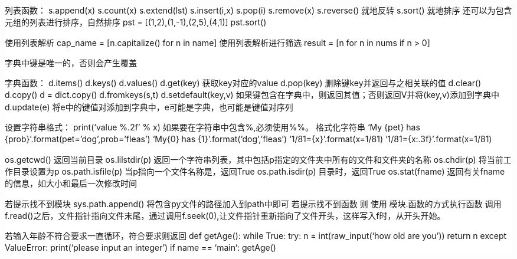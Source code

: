 列表函数： 
s.append(x) 
s.count(x) 
s.extend(lst) 
s.insert(i,x) 
s.pop(i) 
s.remove(x) 
s.reverse() 就地反转 
s.sort() 就地排序 
还可以为包含元组的列表进行排序，自然排序 
pst = [(1,2),(1,-1),(2,5),(4,1)] 
pst.sort()

使用列表解析 
cap_name = [n.capitalize() for n in name] 
使用列表解析进行筛选 
result = [n for n in nums if n > 0]

字典中键是唯一的，否则会产生覆盖

字典函数： 
d.items() 
d.keys() 
d.values() 
d.get(key) 获取key对应的value 
d.pop(key) 删除键key并返回与之相关联的值 
d.clear() 
d.copy() d = dict.copy() 
d.fromkeys(s,t) 
d.setdefault(key,v) 如果键包含在字典中，则返回其值；否则返回V并将(key,v)添加到字典中 
d.update(e) 将e中的键值对添加到字典中，e可能是字典，也可能是键值对序列

设置字符串格式： 
print(‘value %.2f’ % x) 如果要在字符串中包含%,必须使用%%。 
格式化字符串 
‘My {pet} has {prob}’.format(pet=’dog’,prob=’fleas’) 
‘My{0} has {1}’.format(‘dog’,’fleas’) 
‘1/81={x}’.format(x=1/81) 
‘1/81={x:.3f}’.format(x=1/81)

os.getcwd() 返回当前目录 
os.lilstdir(p) 返回一个字符串列表，其中包括p指定的文件夹中所有的文件和文件夹的名称 
os.chdir(p) 将当前工作目录设置为p 
os.path.isfile(p) 当p指向一个文件名称是，返回True 
os.path.isdir(p) 目录时，返回True 
os.stat(fname) 返回有关fname的信息，如大小和最后一次修改时间

若提示找不到模块 sys.path.append() 将包含py文件的路径加入到path中即可 
若提示找不到函数 则 使用 模块.函数的方式执行函数 
调用f.read()之后，文件指针指向文件末尾，通过调用f.seek(0),让文件指针重新指向了文件开头，这样写入f时，从开头开始。

若输入年龄不符合要求一直循环，符合要求则返回 
def getAge(): 
while True: 
try: 
n = int(raw_input(‘how old are you’)) 
return n 
except ValueError: 
print(‘please input an integer’) 
if name == ‘main‘: 
getAge()
